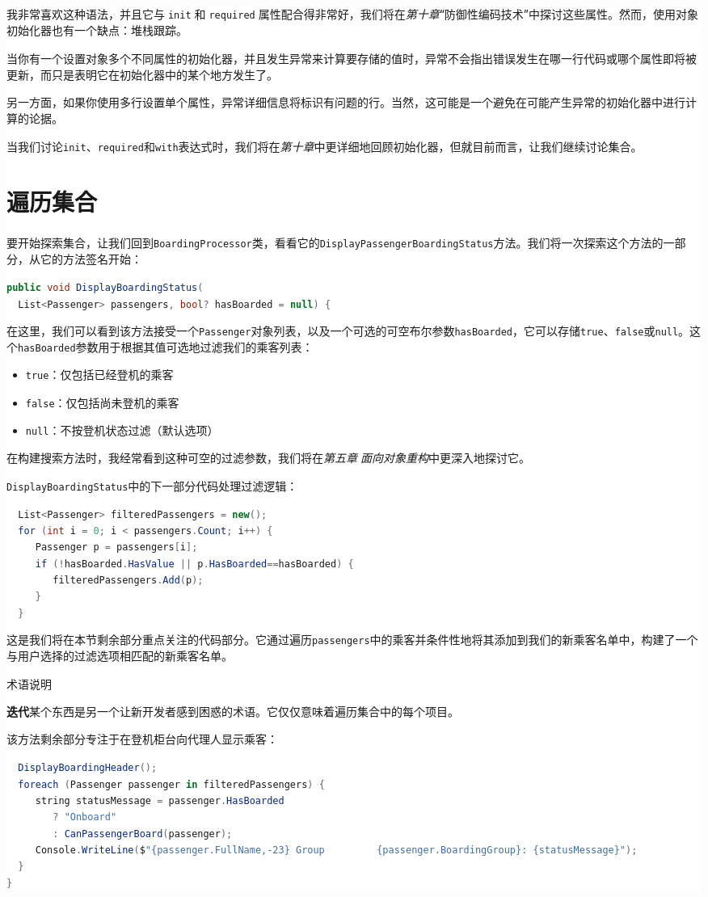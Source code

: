 我非常喜欢这种语法，并且它与 `init` 和 `required` 属性配合得非常好，我们将在*第十章*“防御性编码技术”中探讨这些属性。然而，使用对象初始化器也有一个缺点：堆栈跟踪。

当你有一个设置对象多个不同属性的初始化器，并且发生异常来计算要存储的值时，异常不会指出错误发生在哪一行代码或哪个属性即将被更新，而只是表明它在初始化器中的某个地方发生了。

另一方面，如果你使用多行设置单个属性，异常详细信息将标识有问题的行。当然，这可能是一个避免在可能产生异常的初始化器中进行计算的论据。

当我们讨论`init`、`required`和`with`表达式时，我们将在*第十章*中更详细地回顾初始化器，但就目前而言，让我们继续讨论集合。

# 遍历集合

要开始探索集合，让我们回到`BoardingProcessor`类，看看它的`DisplayPassengerBoardingStatus`方法。我们将一次探索这个方法的一部分，从它的方法签名开始：

```cs
public void DisplayBoardingStatus(
  List<Passenger> passengers, bool? hasBoarded = null) {
```

在这里，我们可以看到该方法接受一个`Passenger`对象列表，以及一个可选的可空布尔参数`hasBoarded`，它可以存储`true`、`false`或`null`。这个`hasBoarded`参数用于根据其值可选地过滤我们的乘客列表：

+   `true`：仅包括已经登机的乘客

+   `false`：仅包括尚未登机的乘客

+   `null`：不按登机状态过滤（默认选项）

在构建搜索方法时，我经常看到这种可空的过滤参数，我们将在*第五章* *面向对象重构*中更深入地探讨它。

`DisplayBoardingStatus`中的下一部分代码处理过滤逻辑：

```cs
  List<Passenger> filteredPassengers = new();
  for (int i = 0; i < passengers.Count; i++) {
     Passenger p = passengers[i];
     if (!hasBoarded.HasValue || p.HasBoarded==hasBoarded) {
        filteredPassengers.Add(p);
     }
  }
```

这是我们将在本节剩余部分重点关注的代码部分。它通过遍历`passengers`中的乘客并条件性地将其添加到我们的新乘客名单中，构建了一个与用户选择的过滤选项相匹配的新乘客名单。

术语说明

**迭代**某个东西是另一个让新开发者感到困惑的术语。它仅仅意味着遍历集合中的每个项目。

该方法剩余部分专注于在登机柜台向代理人显示乘客：

```cs
  DisplayBoardingHeader();
  foreach (Passenger passenger in filteredPassengers) {
     string statusMessage = passenger.HasBoarded
        ? "Onboard"
        : CanPassengerBoard(passenger);
     Console.WriteLine($"{passenger.FullName,-23} Group         {passenger.BoardingGroup}: {statusMessage}");
  }
}
```
